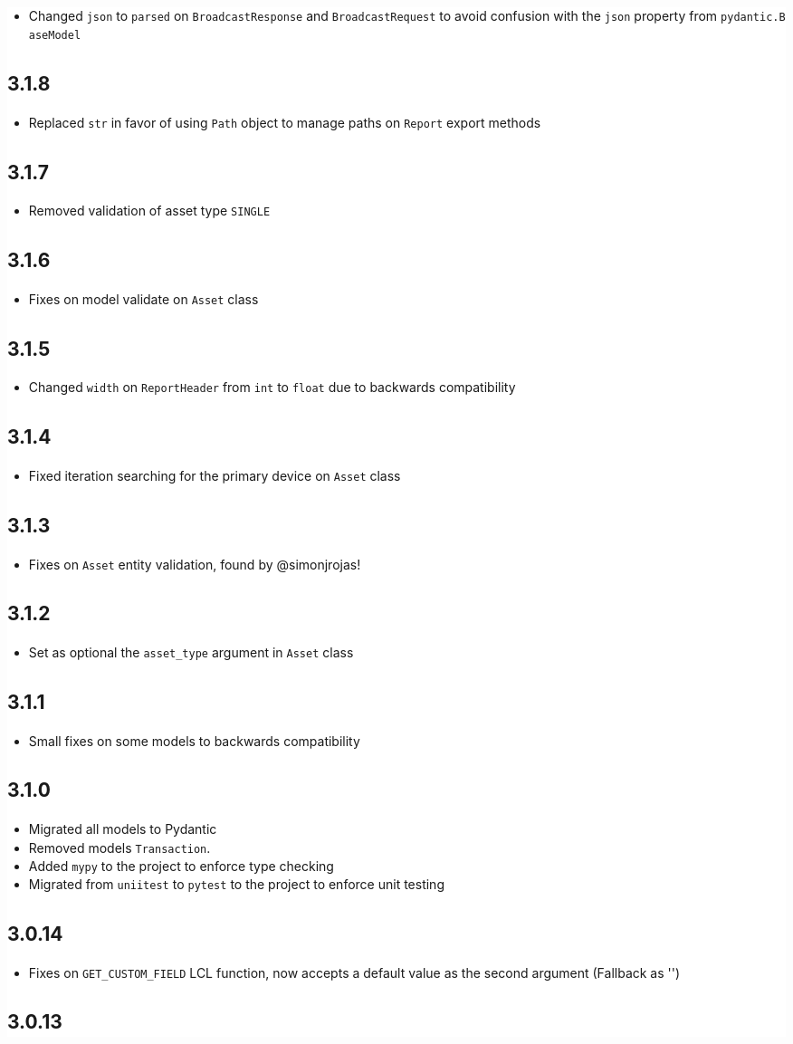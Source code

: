 - Changed `json` to `parsed` on `BroadcastResponse` and `BroadcastRequest` to avoid confusion with the `json` property from `pydantic.BaseModel`

## 3.1.8

- Replaced `str` in favor of using `Path` object to manage paths on `Report` export methods

## 3.1.7

- Removed validation of asset type `SINGLE`

## 3.1.6

- Fixes on model validate on `Asset` class

## 3.1.5

- Changed `width` on `ReportHeader` from `int` to `float` due to backwards compatibility

## 3.1.4

- Fixed iteration searching for the primary device on `Asset` class

## 3.1.3

- Fixes on `Asset` entity validation, found by @simonjrojas!

## 3.1.2

- Set as optional the `asset_type` argument in `Asset` class

## 3.1.1

- Small fixes on some models to backwards compatibility

## 3.1.0

- Migrated all models to Pydantic
- Removed models `Transaction`.
- Added `mypy` to the project to enforce type checking
- Migrated from `uniitest` to `pytest` to the project to enforce unit testing

## 3.0.14

- Fixes on `GET_CUSTOM_FIELD` LCL function, now accepts a default value as the second argument (Fallback as '')

## 3.0.13
